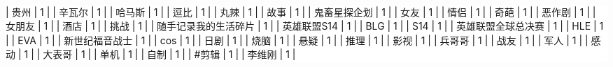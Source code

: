 | 贵州 | 1 |
| 辛瓦尔 | 1 |
| 哈马斯 | 1 |
| 逗比 | 1 |
| 丸辣 | 1 |
| 故事 | 1 |
| 鬼畜星探企划 | 1 |
| 女友 | 1 |
| 情侣 | 1 |
| 奇葩 | 1 |
| 恶作剧 | 1 |
| 女朋友 | 1 |
| 酒店 | 1 |
| 挑战 | 1 |
| 随手记录我的生活碎片 | 1 |
| 英雄联盟S14 | 1 |
| BLG | 1 |
| S14 | 1 |
| 英雄联盟全球总决赛 | 1 |
| HLE | 1 |
| EVA | 1 |
| 新世纪福音战士 | 1 |
| cos | 1 |
| 日剧 | 1 |
| 烧脑 | 1 |
| 悬疑 | 1 |
| 推理 | 1 |
| 影视 | 1 |
| 兵哥哥 | 1 |
| 战友 | 1 |
| 军人 | 1 |
| 感动 | 1 |
| 大表哥 | 1 |
| 单机 | 1 |
| 自制 | 1 |
| #剪辑 | 1 |
| 李维刚 | 1 |